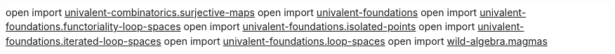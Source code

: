 <a id="19006" class="Keyword">open</a> <a id="19011" class="Keyword">import</a> <a id="19018" href="univalent-combinatorics.surjective-maps.html" class="Module">univalent-combinatorics.surjective-maps</a>
<a id="19058" class="Keyword">open</a> <a id="19063" class="Keyword">import</a> <a id="19070" href="univalent-foundations.html" class="Module">univalent-foundations</a>
<a id="19092" class="Keyword">open</a> <a id="19097" class="Keyword">import</a> <a id="19104" href="univalent-foundations.functoriality-loop-spaces.html" class="Module">univalent-foundations.functoriality-loop-spaces</a>
<a id="19152" class="Keyword">open</a> <a id="19157" class="Keyword">import</a> <a id="19164" href="univalent-foundations.isolated-points.html" class="Module">univalent-foundations.isolated-points</a>
<a id="19202" class="Keyword">open</a> <a id="19207" class="Keyword">import</a> <a id="19214" href="univalent-foundations.iterated-loop-spaces.html" class="Module">univalent-foundations.iterated-loop-spaces</a>
<a id="19257" class="Keyword">open</a> <a id="19262" class="Keyword">import</a> <a id="19269" href="univalent-foundations.loop-spaces.html" class="Module">univalent-foundations.loop-spaces</a>
<a id="19303" class="Keyword">open</a> <a id="19308" class="Keyword">import</a> <a id="19315" href="wild-algebra.magmas.html" class="Module">wild-algebra.magmas</a>
</pre>